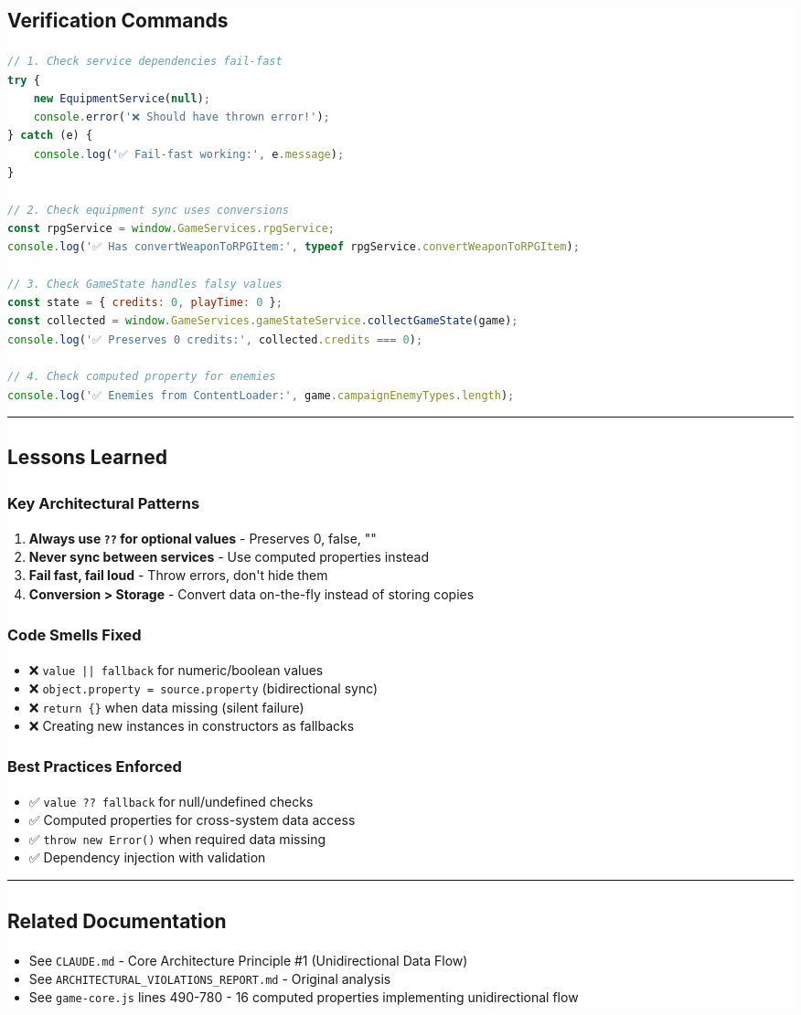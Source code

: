 
## Verification Commands

```javascript
// 1. Check service dependencies fail-fast
try {
    new EquipmentService(null);
    console.error('❌ Should have thrown error!');
} catch (e) {
    console.log('✅ Fail-fast working:', e.message);
}

// 2. Check equipment sync uses conversions
const rpgService = window.GameServices.rpgService;
console.log('✅ Has convertWeaponToRPGItem:', typeof rpgService.convertWeaponToRPGItem);

// 3. Check GameState handles falsy values
const state = { credits: 0, playTime: 0 };
const collected = window.GameServices.gameStateService.collectGameState(game);
console.log('✅ Preserves 0 credits:', collected.credits === 0);

// 4. Check computed property for enemies
console.log('✅ Enemies from ContentLoader:', game.campaignEnemyTypes.length);
```

---

## Lessons Learned

### Key Architectural Patterns
1. **Always use `??` for optional values** - Preserves 0, false, ""
2. **Never sync between services** - Use computed properties instead
3. **Fail fast, fail loud** - Throw errors, don't hide them
4. **Conversion > Storage** - Convert data on-the-fly instead of storing copies

### Code Smells Fixed
- ❌ `value || fallback` for numeric/boolean values
- ❌ `object.property = source.property` (bidirectional sync)
- ❌ `return {}` when data missing (silent failure)
- ❌ Creating new instances in constructors as fallbacks

### Best Practices Enforced
- ✅ `value ?? fallback` for null/undefined checks
- ✅ Computed properties for cross-system data access
- ✅ `throw new Error()` when required data missing
- ✅ Dependency injection with validation

---

## Related Documentation
- See `CLAUDE.md` - Core Architecture Principle #1 (Unidirectional Data Flow)
- See `ARCHITECTURAL_VIOLATIONS_REPORT.md` - Original analysis
- See `game-core.js` lines 490-780 - 16 computed properties implementing unidirectional flow
